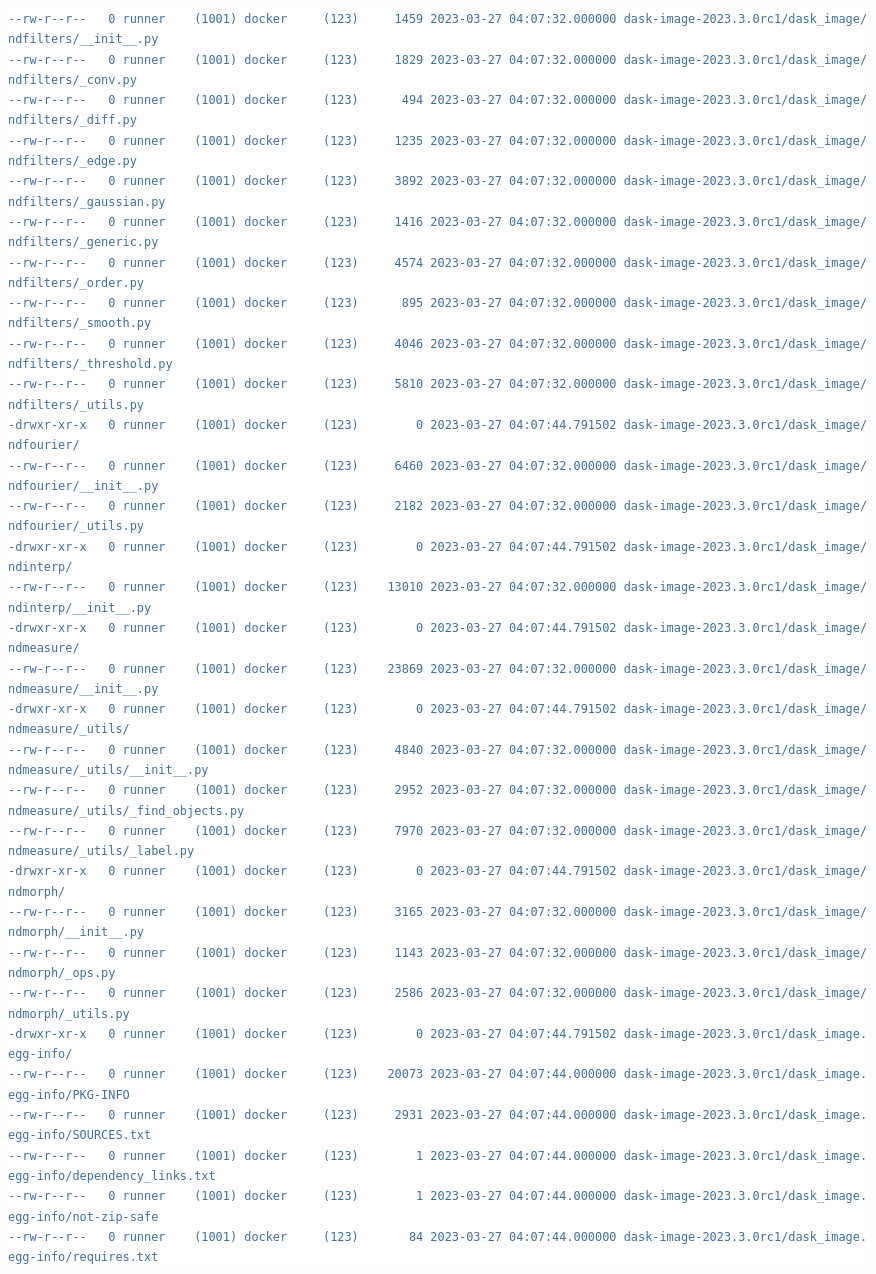 ```diff
--rw-r--r--   0 runner    (1001) docker     (123)     1459 2023-03-27 04:07:32.000000 dask-image-2023.3.0rc1/dask_image/ndfilters/__init__.py
--rw-r--r--   0 runner    (1001) docker     (123)     1829 2023-03-27 04:07:32.000000 dask-image-2023.3.0rc1/dask_image/ndfilters/_conv.py
--rw-r--r--   0 runner    (1001) docker     (123)      494 2023-03-27 04:07:32.000000 dask-image-2023.3.0rc1/dask_image/ndfilters/_diff.py
--rw-r--r--   0 runner    (1001) docker     (123)     1235 2023-03-27 04:07:32.000000 dask-image-2023.3.0rc1/dask_image/ndfilters/_edge.py
--rw-r--r--   0 runner    (1001) docker     (123)     3892 2023-03-27 04:07:32.000000 dask-image-2023.3.0rc1/dask_image/ndfilters/_gaussian.py
--rw-r--r--   0 runner    (1001) docker     (123)     1416 2023-03-27 04:07:32.000000 dask-image-2023.3.0rc1/dask_image/ndfilters/_generic.py
--rw-r--r--   0 runner    (1001) docker     (123)     4574 2023-03-27 04:07:32.000000 dask-image-2023.3.0rc1/dask_image/ndfilters/_order.py
--rw-r--r--   0 runner    (1001) docker     (123)      895 2023-03-27 04:07:32.000000 dask-image-2023.3.0rc1/dask_image/ndfilters/_smooth.py
--rw-r--r--   0 runner    (1001) docker     (123)     4046 2023-03-27 04:07:32.000000 dask-image-2023.3.0rc1/dask_image/ndfilters/_threshold.py
--rw-r--r--   0 runner    (1001) docker     (123)     5810 2023-03-27 04:07:32.000000 dask-image-2023.3.0rc1/dask_image/ndfilters/_utils.py
-drwxr-xr-x   0 runner    (1001) docker     (123)        0 2023-03-27 04:07:44.791502 dask-image-2023.3.0rc1/dask_image/ndfourier/
--rw-r--r--   0 runner    (1001) docker     (123)     6460 2023-03-27 04:07:32.000000 dask-image-2023.3.0rc1/dask_image/ndfourier/__init__.py
--rw-r--r--   0 runner    (1001) docker     (123)     2182 2023-03-27 04:07:32.000000 dask-image-2023.3.0rc1/dask_image/ndfourier/_utils.py
-drwxr-xr-x   0 runner    (1001) docker     (123)        0 2023-03-27 04:07:44.791502 dask-image-2023.3.0rc1/dask_image/ndinterp/
--rw-r--r--   0 runner    (1001) docker     (123)    13010 2023-03-27 04:07:32.000000 dask-image-2023.3.0rc1/dask_image/ndinterp/__init__.py
-drwxr-xr-x   0 runner    (1001) docker     (123)        0 2023-03-27 04:07:44.791502 dask-image-2023.3.0rc1/dask_image/ndmeasure/
--rw-r--r--   0 runner    (1001) docker     (123)    23869 2023-03-27 04:07:32.000000 dask-image-2023.3.0rc1/dask_image/ndmeasure/__init__.py
-drwxr-xr-x   0 runner    (1001) docker     (123)        0 2023-03-27 04:07:44.791502 dask-image-2023.3.0rc1/dask_image/ndmeasure/_utils/
--rw-r--r--   0 runner    (1001) docker     (123)     4840 2023-03-27 04:07:32.000000 dask-image-2023.3.0rc1/dask_image/ndmeasure/_utils/__init__.py
--rw-r--r--   0 runner    (1001) docker     (123)     2952 2023-03-27 04:07:32.000000 dask-image-2023.3.0rc1/dask_image/ndmeasure/_utils/_find_objects.py
--rw-r--r--   0 runner    (1001) docker     (123)     7970 2023-03-27 04:07:32.000000 dask-image-2023.3.0rc1/dask_image/ndmeasure/_utils/_label.py
-drwxr-xr-x   0 runner    (1001) docker     (123)        0 2023-03-27 04:07:44.791502 dask-image-2023.3.0rc1/dask_image/ndmorph/
--rw-r--r--   0 runner    (1001) docker     (123)     3165 2023-03-27 04:07:32.000000 dask-image-2023.3.0rc1/dask_image/ndmorph/__init__.py
--rw-r--r--   0 runner    (1001) docker     (123)     1143 2023-03-27 04:07:32.000000 dask-image-2023.3.0rc1/dask_image/ndmorph/_ops.py
--rw-r--r--   0 runner    (1001) docker     (123)     2586 2023-03-27 04:07:32.000000 dask-image-2023.3.0rc1/dask_image/ndmorph/_utils.py
-drwxr-xr-x   0 runner    (1001) docker     (123)        0 2023-03-27 04:07:44.791502 dask-image-2023.3.0rc1/dask_image.egg-info/
--rw-r--r--   0 runner    (1001) docker     (123)    20073 2023-03-27 04:07:44.000000 dask-image-2023.3.0rc1/dask_image.egg-info/PKG-INFO
--rw-r--r--   0 runner    (1001) docker     (123)     2931 2023-03-27 04:07:44.000000 dask-image-2023.3.0rc1/dask_image.egg-info/SOURCES.txt
--rw-r--r--   0 runner    (1001) docker     (123)        1 2023-03-27 04:07:44.000000 dask-image-2023.3.0rc1/dask_image.egg-info/dependency_links.txt
--rw-r--r--   0 runner    (1001) docker     (123)        1 2023-03-27 04:07:44.000000 dask-image-2023.3.0rc1/dask_image.egg-info/not-zip-safe
--rw-r--r--   0 runner    (1001) docker     (123)       84 2023-03-27 04:07:44.000000 dask-image-2023.3.0rc1/dask_image.egg-info/requires.txt
```